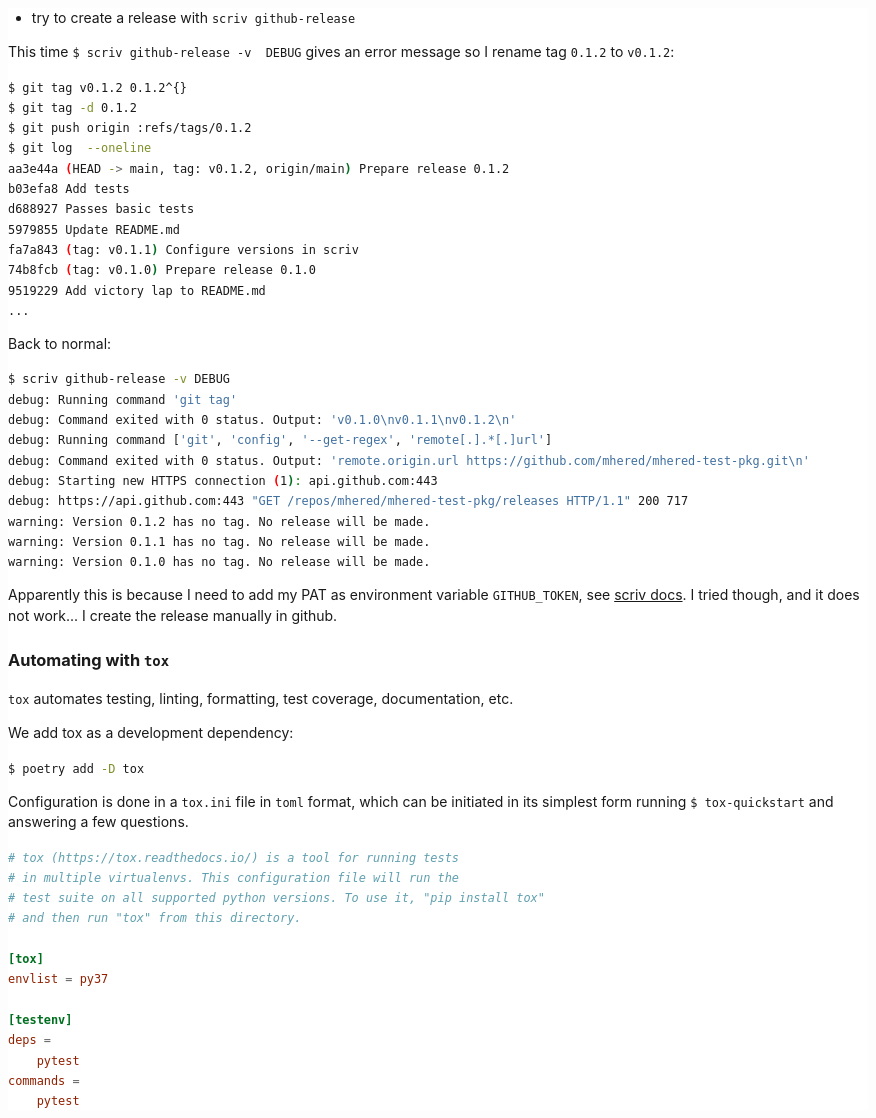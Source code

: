 ```bash
```

* try to create a release with `scriv github-release`

This time `$ scriv github-release -v  DEBUG` gives an error message so I rename tag `0.1.2` to `v0.1.2`:

```bash
$ git tag v0.1.2 0.1.2^{}
$ git tag -d 0.1.2
$ git push origin :refs/tags/0.1.2
$ git log  --oneline
aa3e44a (HEAD -> main, tag: v0.1.2, origin/main) Prepare release 0.1.2
b03efa8 Add tests
d688927 Passes basic tests
5979855 Update README.md
fa7a843 (tag: v0.1.1) Configure versions in scriv
74b8fcb (tag: v0.1.0) Prepare release 0.1.0
9519229 Add victory lap to README.md
...
```

Back to normal:

```bash
$ scriv github-release -v DEBUG
debug: Running command 'git tag'
debug: Command exited with 0 status. Output: 'v0.1.0\nv0.1.1\nv0.1.2\n'
debug: Running command ['git', 'config', '--get-regex', 'remote[.].*[.]url']
debug: Command exited with 0 status. Output: 'remote.origin.url https://github.com/mhered/mhered-test-pkg.git\n'
debug: Starting new HTTPS connection (1): api.github.com:443
debug: https://api.github.com:443 "GET /repos/mhered/mhered-test-pkg/releases HTTP/1.1" 200 717
warning: Version 0.1.2 has no tag. No release will be made.
warning: Version 0.1.1 has no tag. No release will be made.
warning: Version 0.1.0 has no tag. No release will be made.
```

Apparently this is because I need to add my PAT as environment variable `GITHUB_TOKEN`, see [scriv docs](https://scriv.readthedocs.io/en/latest/commands.html#scriv-github-release). I tried though, and it does not work... I create the release manually in github.

### Automating with `tox`

`tox` automates testing, linting, formatting, test coverage, documentation, etc.

We add tox as a development dependency:

```bash
$ poetry add -D tox
```

Configuration is done in a `tox.ini` file in `toml` format, which can be initiated in its simplest form running  `$ tox-quickstart` and answering a few questions.

```toml
# tox (https://tox.readthedocs.io/) is a tool for running tests
# in multiple virtualenvs. This configuration file will run the
# test suite on all supported python versions. To use it, "pip install tox"
# and then run "tox" from this directory.

[tox]
envlist = py37

[testenv]
deps =
    pytest
commands =
    pytest
```
